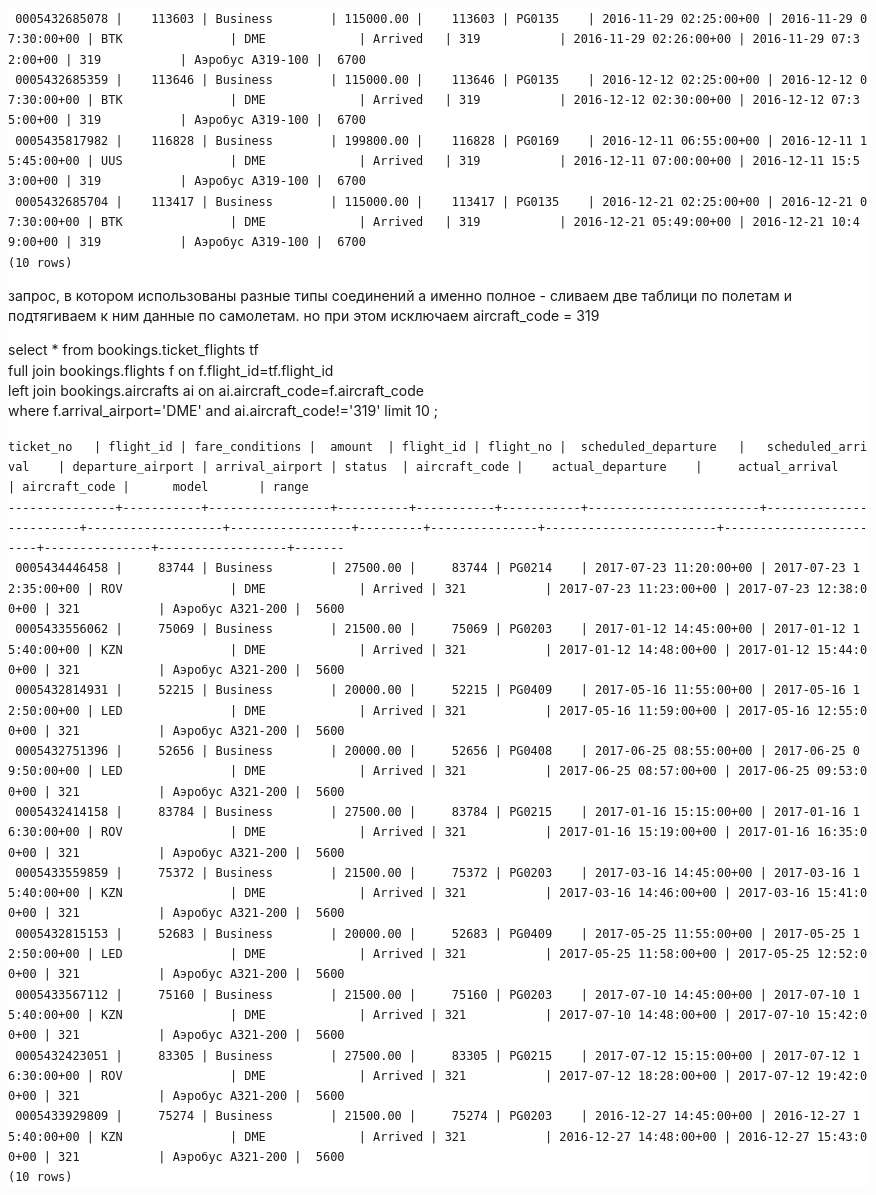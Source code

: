 ```
 0005432685078 |    113603 | Business        | 115000.00 |    113603 | PG0135    | 2016-11-29 02:25:00+00 | 2016-11-29 07:30:00+00 | BTK               | DME             | Arrived   | 319           | 2016-11-29 02:26:00+00 | 2016-11-29 07:32:00+00 | 319           | Аэробус A319-100 |  6700
 0005432685359 |    113646 | Business        | 115000.00 |    113646 | PG0135    | 2016-12-12 02:25:00+00 | 2016-12-12 07:30:00+00 | BTK               | DME             | Arrived   | 319           | 2016-12-12 02:30:00+00 | 2016-12-12 07:35:00+00 | 319           | Аэробус A319-100 |  6700
 0005435817982 |    116828 | Business        | 199800.00 |    116828 | PG0169    | 2016-12-11 06:55:00+00 | 2016-12-11 15:45:00+00 | UUS               | DME             | Arrived   | 319           | 2016-12-11 07:00:00+00 | 2016-12-11 15:53:00+00 | 319           | Аэробус A319-100 |  6700
 0005432685704 |    113417 | Business        | 115000.00 |    113417 | PG0135    | 2016-12-21 02:25:00+00 | 2016-12-21 07:30:00+00 | BTK               | DME             | Arrived   | 319           | 2016-12-21 05:49:00+00 | 2016-12-21 10:49:00+00 | 319           | Аэробус A319-100 |  6700
(10 rows)

```



запрос, в котором  использованы  разные типы соединений   а именно полное - сливаем две таблици по полетам и подтягиваем к ним данные по самолетам. но при этом  исключаем aircraft_code = 319

select * from bookings.ticket_flights tf   
full join  bookings.flights f on f.flight_id=tf.flight_id   
left  join  bookings.aircrafts ai on ai.aircraft_code=f.aircraft_code   
where  f.arrival_airport='DME'  and ai.aircraft_code!='319' limit 10 ; 

```
ticket_no   | flight_id | fare_conditions |  amount  | flight_id | flight_no |  scheduled_departure   |   scheduled_arrival    | departure_airport | arrival_airport | status  | aircraft_code |    actual_departure    |     actual_arrival     | aircraft_code |      model       | range 
---------------+-----------+-----------------+----------+-----------+-----------+------------------------+------------------------+-------------------+-----------------+---------+---------------+------------------------+------------------------+---------------+------------------+-------
 0005434446458 |     83744 | Business        | 27500.00 |     83744 | PG0214    | 2017-07-23 11:20:00+00 | 2017-07-23 12:35:00+00 | ROV               | DME             | Arrived | 321           | 2017-07-23 11:23:00+00 | 2017-07-23 12:38:00+00 | 321           | Аэробус A321-200 |  5600
 0005433556062 |     75069 | Business        | 21500.00 |     75069 | PG0203    | 2017-01-12 14:45:00+00 | 2017-01-12 15:40:00+00 | KZN               | DME             | Arrived | 321           | 2017-01-12 14:48:00+00 | 2017-01-12 15:44:00+00 | 321           | Аэробус A321-200 |  5600
 0005432814931 |     52215 | Business        | 20000.00 |     52215 | PG0409    | 2017-05-16 11:55:00+00 | 2017-05-16 12:50:00+00 | LED               | DME             | Arrived | 321           | 2017-05-16 11:59:00+00 | 2017-05-16 12:55:00+00 | 321           | Аэробус A321-200 |  5600
 0005432751396 |     52656 | Business        | 20000.00 |     52656 | PG0408    | 2017-06-25 08:55:00+00 | 2017-06-25 09:50:00+00 | LED               | DME             | Arrived | 321           | 2017-06-25 08:57:00+00 | 2017-06-25 09:53:00+00 | 321           | Аэробус A321-200 |  5600
 0005432414158 |     83784 | Business        | 27500.00 |     83784 | PG0215    | 2017-01-16 15:15:00+00 | 2017-01-16 16:30:00+00 | ROV               | DME             | Arrived | 321           | 2017-01-16 15:19:00+00 | 2017-01-16 16:35:00+00 | 321           | Аэробус A321-200 |  5600
 0005433559859 |     75372 | Business        | 21500.00 |     75372 | PG0203    | 2017-03-16 14:45:00+00 | 2017-03-16 15:40:00+00 | KZN               | DME             | Arrived | 321           | 2017-03-16 14:46:00+00 | 2017-03-16 15:41:00+00 | 321           | Аэробус A321-200 |  5600
 0005432815153 |     52683 | Business        | 20000.00 |     52683 | PG0409    | 2017-05-25 11:55:00+00 | 2017-05-25 12:50:00+00 | LED               | DME             | Arrived | 321           | 2017-05-25 11:58:00+00 | 2017-05-25 12:52:00+00 | 321           | Аэробус A321-200 |  5600
 0005433567112 |     75160 | Business        | 21500.00 |     75160 | PG0203    | 2017-07-10 14:45:00+00 | 2017-07-10 15:40:00+00 | KZN               | DME             | Arrived | 321           | 2017-07-10 14:48:00+00 | 2017-07-10 15:42:00+00 | 321           | Аэробус A321-200 |  5600
 0005432423051 |     83305 | Business        | 27500.00 |     83305 | PG0215    | 2017-07-12 15:15:00+00 | 2017-07-12 16:30:00+00 | ROV               | DME             | Arrived | 321           | 2017-07-12 18:28:00+00 | 2017-07-12 19:42:00+00 | 321           | Аэробус A321-200 |  5600
 0005433929809 |     75274 | Business        | 21500.00 |     75274 | PG0203    | 2016-12-27 14:45:00+00 | 2016-12-27 15:40:00+00 | KZN               | DME             | Arrived | 321           | 2016-12-27 14:48:00+00 | 2016-12-27 15:43:00+00 | 321           | Аэробус A321-200 |  5600
(10 rows)

```